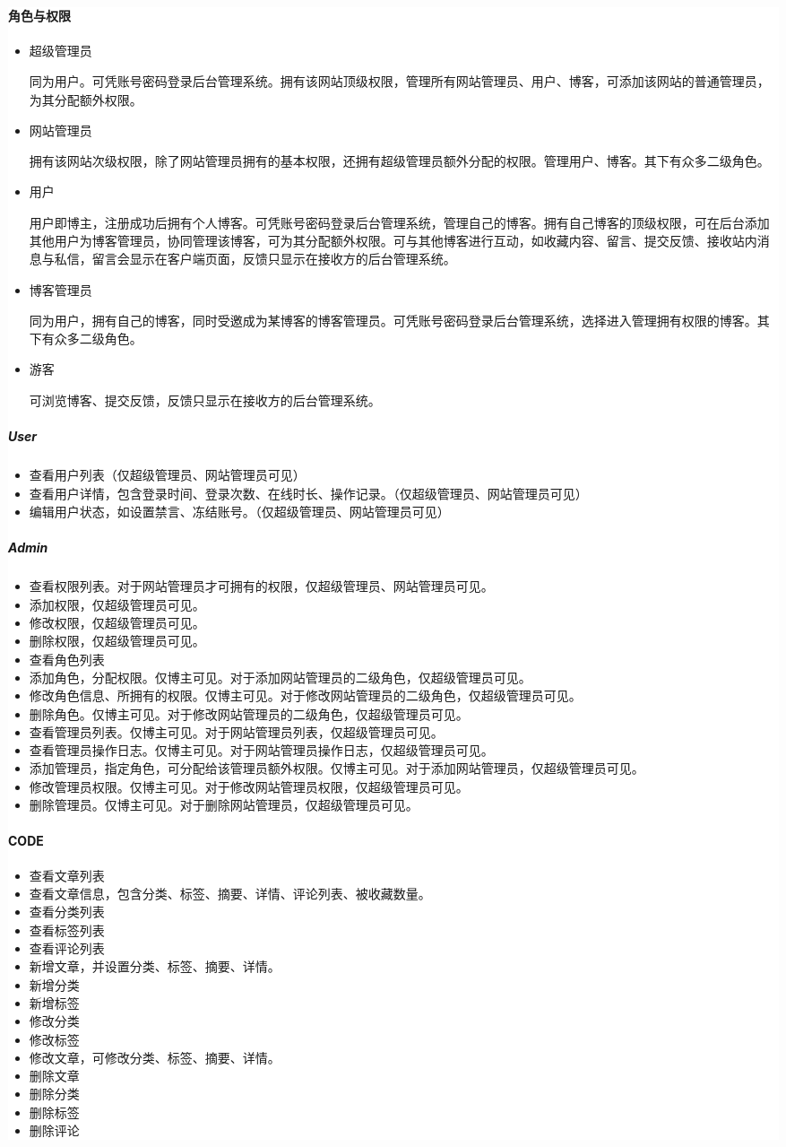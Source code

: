 #### 角色与权限

- 超级管理员

    同为用户。可凭账号密码登录后台管理系统。拥有该网站顶级权限，管理所有网站管理员、用户、博客，可添加该网站的普通管理员，为其分配额外权限。

- 网站管理员

    拥有该网站次级权限，除了网站管理员拥有的基本权限，还拥有超级管理员额外分配的权限。管理用户、博客。其下有众多二级角色。

- 用户

    用户即博主，注册成功后拥有个人博客。可凭账号密码登录后台管理系统，管理自己的博客。拥有自己博客的顶级权限，可在后台添加其他用户为博客管理员，协同管理该博客，可为其分配额外权限。可与其他博客进行互动，如收藏内容、留言、提交反馈、接收站内消息与私信，留言会显示在客户端页面，反馈只显示在接收方的后台管理系统。

- 博客管理员

    同为用户，拥有自己的博客，同时受邀成为某博客的博客管理员。可凭账号密码登录后台管理系统，选择进入管理拥有权限的博客。其下有众多二级角色。

- 游客

    可浏览博客、提交反馈，反馈只显示在接收方的后台管理系统。

##### User

- 查看用户列表（仅超级管理员、网站管理员可见）
- 查看用户详情，包含登录时间、登录次数、在线时长、操作记录。（仅超级管理员、网站管理员可见）
- 编辑用户状态，如设置禁言、冻结账号。（仅超级管理员、网站管理员可见）

##### Admin

- 查看权限列表。对于网站管理员才可拥有的权限，仅超级管理员、网站管理员可见。
- 添加权限，仅超级管理员可见。
- 修改权限，仅超级管理员可见。
- 删除权限，仅超级管理员可见。
- 查看角色列表
- 添加角色，分配权限。仅博主可见。对于添加网站管理员的二级角色，仅超级管理员可见。
- 修改角色信息、所拥有的权限。仅博主可见。对于修改网站管理员的二级角色，仅超级管理员可见。
- 删除角色。仅博主可见。对于修改网站管理员的二级角色，仅超级管理员可见。
- 查看管理员列表。仅博主可见。对于网站管理员列表，仅超级管理员可见。
- 查看管理员操作日志。仅博主可见。对于网站管理员操作日志，仅超级管理员可见。
- 添加管理员，指定角色，可分配给该管理员额外权限。仅博主可见。对于添加网站管理员，仅超级管理员可见。
- 修改管理员权限。仅博主可见。对于修改网站管理员权限，仅超级管理员可见。
- 删除管理员。仅博主可见。对于删除网站管理员，仅超级管理员可见。

#### CODE

- 查看文章列表
- 查看文章信息，包含分类、标签、摘要、详情、评论列表、被收藏数量。
- 查看分类列表
- 查看标签列表
- 查看评论列表
- 新增文章，并设置分类、标签、摘要、详情。
- 新增分类
- 新增标签
- 修改分类
- 修改标签
- 修改文章，可修改分类、标签、摘要、详情。
- 删除文章
- 删除分类
- 删除标签
- 删除评论
